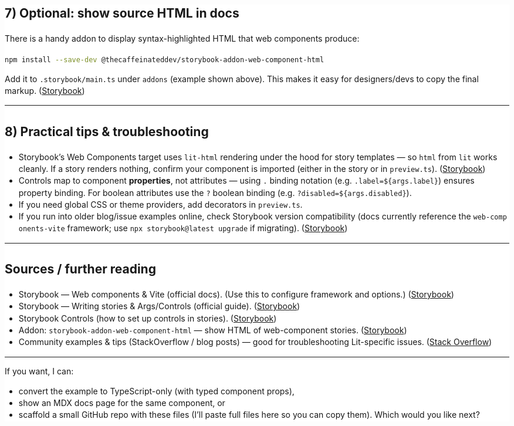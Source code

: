 ## 7) Optional: show source HTML in docs

There is a handy addon to display syntax-highlighted HTML that web components produce:

```bash
npm install --save-dev @thecaffeinateddev/storybook-addon-web-component-html
```

Add it to `.storybook/main.ts` under `addons` (example shown above). This makes it easy for designers/devs to copy the final markup. ([Storybook][4])

---

## 8) Practical tips & troubleshooting

* Storybook’s Web Components target uses `lit-html` rendering under the hood for story templates — so `html` from `lit` works cleanly. If a story renders nothing, confirm your component is imported (either in the story or in `preview.ts`). ([Storybook][1])
* Controls map to component **properties**, not attributes — using `.` binding notation (e.g. `.label=${args.label}`) ensures property binding. For boolean attributes use the `?` boolean binding (e.g. `?disabled=${args.disabled}`).
* If you need global CSS or theme providers, add decorators in `preview.ts`.
* If you run into older blog/issue examples online, check Storybook version compatibility (docs currently reference the `web-components-vite` framework; use `npx storybook@latest upgrade` if migrating). ([Storybook][1])

---

## Sources / further reading

* Storybook — Web components & Vite (official docs). (Use this to configure framework and options.) ([Storybook][1])
* Storybook — Writing stories & Args/Controls (official guide). ([Storybook][2])
* Storybook Controls (how to set up controls in stories). ([Storybook][3])
* Addon: `storybook-addon-web-component-html` — show HTML of web-component stories. ([Storybook][4])
* Community examples & tips (StackOverflow / blog posts) — good for troubleshooting Lit-specific issues. ([Stack Overflow][5])

---

If you want, I can:

* convert the example to TypeScript-only (with typed component props),
* show an MDX docs page for the same component, or
* scaffold a small GitHub repo with these files (I’ll paste full files here so you can copy them). Which would you like next?

[1]: https://storybook.js.org/docs/get-started/frameworks/web-components-vite "Storybook for Web components & Vite | Storybook docs"
[2]: https://storybook.js.org/docs/writing-stories?utm_source=chatgpt.com "How to write stories | Storybook docs - JS.ORG"
[3]: https://storybook.js.org/docs/essentials/controls?utm_source=chatgpt.com "Controls | Storybook docs"
[4]: https://storybook.js.org/addons/%40thecaffeinateddev/storybook-addon-web-component-html?utm_source=chatgpt.com "Storybook Addon Web Component HTML"
[5]: https://stackoverflow.com/questions/71999979/storybook-web-component-code-examples-extra-comment-tags?utm_source=chatgpt.com "Storybook web component code examples extra comment tags"
